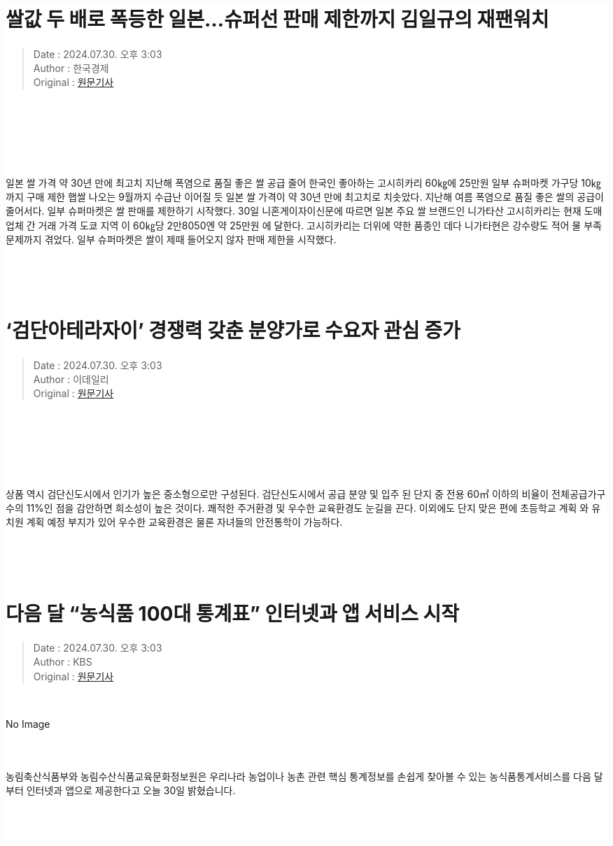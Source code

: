   
# 쌀값 두 배로 폭등한 일본…슈퍼선 판매 제한까지 김일규의 재팬워치  
  
> Date : 2024.07.30. 오후 3:03  
> Author : 한국경제  
> Original : [원문기사](https://n.news.naver.com/mnews/article/015/0005015987?sid=101)  
<br/>  
  
<img alt="" class="_LAZY_LOADING _LAZY_LOADING_INIT_HIDE" src="https://imgnews.pstatic.net/image/015/2024/07/30/0005015987_001_20240730150316406.jpg?type=w647" id="img1" style="display: none;"></img>  
<br/><br/>  
  
일본 쌀 가격 약 30년 만에 최고치 지난해 폭염으로 품질 좋은 쌀 공급 줄어 한국인 좋아하는 고시히카리 60㎏에 25만원 일부 슈퍼마켓 가구당 10㎏까지 구매 제한 햅쌀 나오는 9월까지 수급난 이어질 듯 일본 쌀 가격이 약 30년 만에 최고치로 치솟았다.
지난해 여름 폭염으로 품질 좋은 쌀의 공급이 줄어서다.
일부 슈퍼마켓은 쌀 판매를 제한하기 시작했다.
30일 니혼게이자이신문에 따르면 일본 주요 쌀 브랜드인 니가타산 고시히카리는 현재 도매업체 간 거래 가격 도쿄 지역 이 60㎏당 2만8050엔 약 25만원 에 달한다.
고시히카리는 더위에 약한 품종인 데다 니가타현은 강수량도 적어 물 부족 문제까지 겪었다.
일부 슈퍼마켓은 쌀이 제때 들어오지 않자 판매 제한을 시작했다.  
<br/><br/><br/>  

  
# ‘검단아테라자이’ 경쟁력 갖춘 분양가로 수요자 관심 증가  
  
> Date : 2024.07.30. 오후 3:03  
> Author : 이데일리  
> Original : [원문기사](https://n.news.naver.com/mnews/article/018/0005800731?sid=101)  
<br/>  
  
<img alt="" class="_LAZY_LOADING _LAZY_LOADING_INIT_HIDE" src="https://imgnews.pstatic.net/image/018/2024/07/30/0005800731_001_20240730150315770.jpg?type=w647" id="img1" style="display: none;"></img>  
<br/><br/>  
  
상품 역시 검단신도시에서 인기가 높은 중소형으로만 구성된다.
검단신도시에서 공급 분양 및 입주 된 단지 중 전용 60㎡ 이하의 비율이 전체공급가구수의 11%인 점을 감안하면 희소성이 높은 것이다.
쾌적한 주거환경 및 우수한 교육환경도 눈길을 끈다.
이외에도 단지 맞은 편에 초등학교 계획 와 유치원 계획 예정 부지가 있어 우수한 교육환경은 물론 자녀들의 안전통학이 가능하다.  
<br/><br/><br/>  

  
# 다음 달 “농식품 100대 통계표” 인터넷과 앱 서비스 시작  
  
> Date : 2024.07.30. 오후 3:03  
> Author : KBS  
> Original : [원문기사](https://n.news.naver.com/mnews/article/056/0011772125?sid=101)  
<br/>  
  
No Image  
<br/><br/>  
  
농림축산식품부와 농림수산식품교육문화정보원은 우리나라 농업이나 농촌 관련 핵심 통계정보를 손쉽게 찾아볼 수 있는 농식품통계서비스를 다음 달부터 인터넷과 앱으로 제공한다고 오늘 30일 밝혔습니다.  
<br/><br/><br/>  

